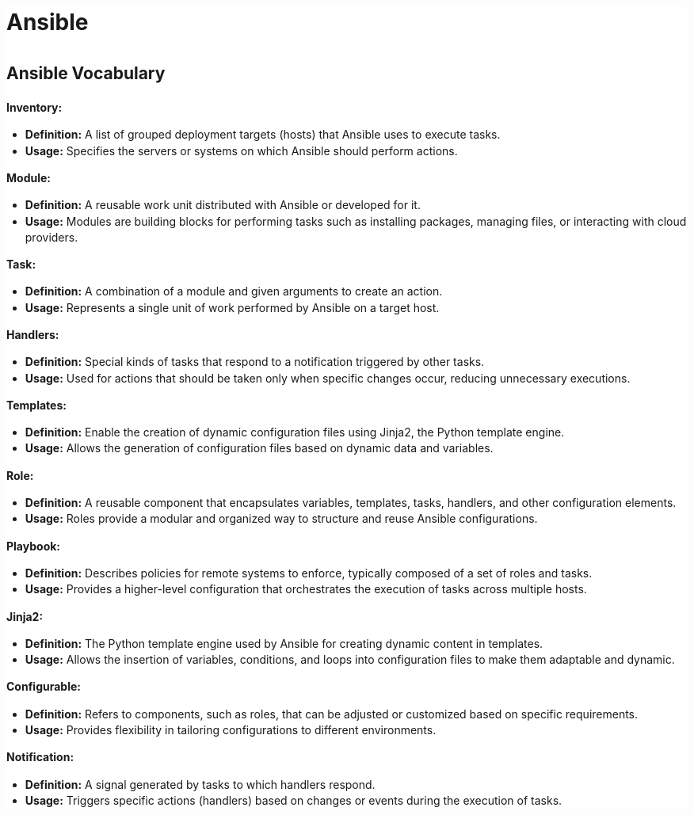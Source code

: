 
# **Ansible**

## **Ansible Vocabulary**

**Inventory:**
- **Definition:** A list of grouped deployment targets (hosts) that Ansible uses to execute tasks.
- **Usage:** Specifies the servers or systems on which Ansible should perform actions.

**Module:**
- **Definition:** A reusable work unit distributed with Ansible or developed for it.
- **Usage:** Modules are building blocks for performing tasks such as installing packages, managing files, or interacting with cloud providers.

**Task:**
- **Definition:** A combination of a module and given arguments to create an action.
- **Usage:** Represents a single unit of work performed by Ansible on a target host.

**Handlers:**
- **Definition:** Special kinds of tasks that respond to a notification triggered by other tasks.
- **Usage:** Used for actions that should be taken only when specific changes occur, reducing unnecessary executions.

**Templates:**
- **Definition:** Enable the creation of dynamic configuration files using Jinja2, the Python template engine.
- **Usage:** Allows the generation of configuration files based on dynamic data and variables.

**Role:**
- **Definition:** A reusable component that encapsulates variables, templates, tasks, handlers, and other configuration elements.
- **Usage:** Roles provide a modular and organized way to structure and reuse Ansible configurations.

**Playbook:**
- **Definition:** Describes policies for remote systems to enforce, typically composed of a set of roles and tasks.
- **Usage:** Provides a higher-level configuration that orchestrates the execution of tasks across multiple hosts.

**Jinja2:**
- **Definition:** The Python template engine used by Ansible for creating dynamic content in templates.
- **Usage:** Allows the insertion of variables, conditions, and loops into configuration files to make them adaptable and dynamic.

**Configurable:**
- **Definition:** Refers to components, such as roles, that can be adjusted or customized based on specific requirements.
- **Usage:** Provides flexibility in tailoring configurations to different environments.

**Notification:**
- **Definition:** A signal generated by tasks to which handlers respond.
- **Usage:** Triggers specific actions (handlers) based on changes or events during the execution of tasks.
